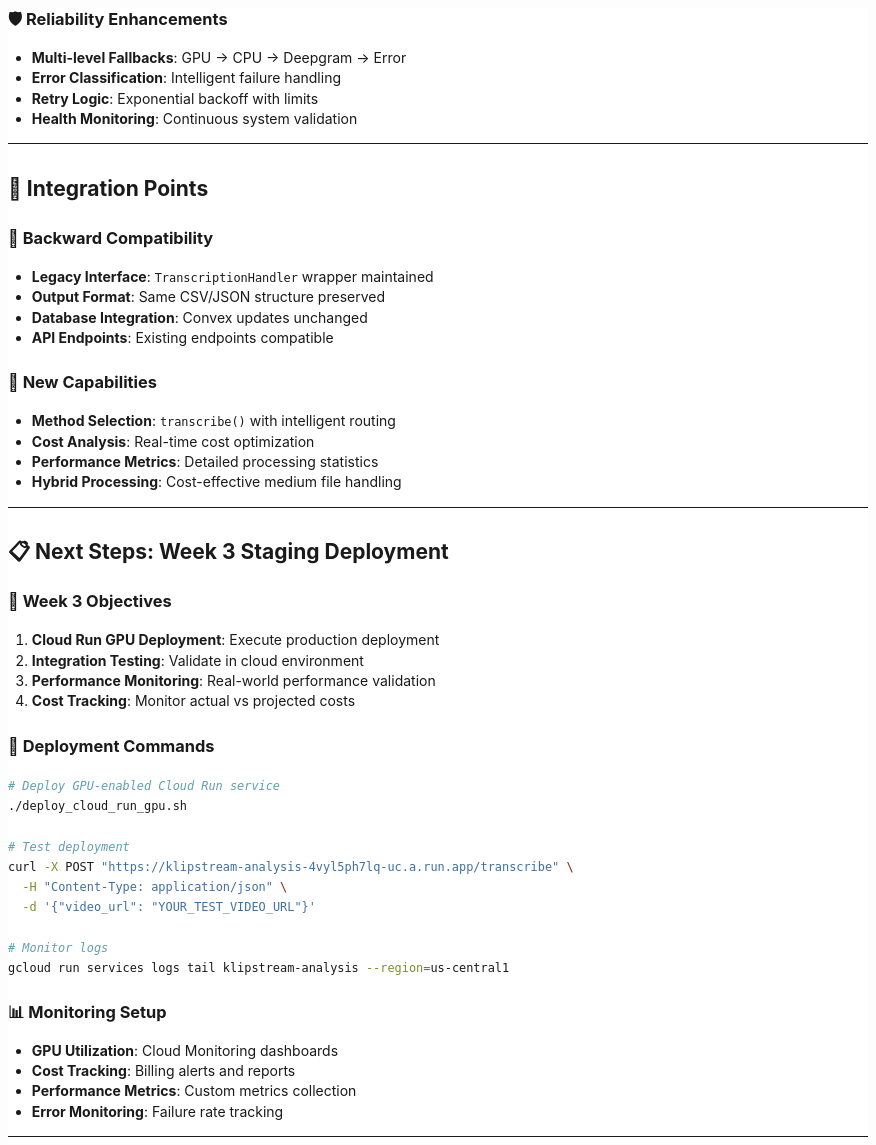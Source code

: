 ### 🛡️ **Reliability Enhancements**
- **Multi-level Fallbacks**: GPU → CPU → Deepgram → Error
- **Error Classification**: Intelligent failure handling
- **Retry Logic**: Exponential backoff with limits
- **Health Monitoring**: Continuous system validation

---

## 🎯 **Integration Points**

### 🔄 **Backward Compatibility**
- **Legacy Interface**: `TranscriptionHandler` wrapper maintained
- **Output Format**: Same CSV/JSON structure preserved
- **Database Integration**: Convex updates unchanged
- **API Endpoints**: Existing endpoints compatible

### 🔌 **New Capabilities**
- **Method Selection**: `transcribe()` with intelligent routing
- **Cost Analysis**: Real-time cost optimization
- **Performance Metrics**: Detailed processing statistics
- **Hybrid Processing**: Cost-effective medium file handling

---

## 📋 **Next Steps: Week 3 Staging Deployment**

### 🎯 **Week 3 Objectives**
1. **Cloud Run GPU Deployment**: Execute production deployment
2. **Integration Testing**: Validate in cloud environment
3. **Performance Monitoring**: Real-world performance validation
4. **Cost Tracking**: Monitor actual vs projected costs

### 🚀 **Deployment Commands**
```bash
# Deploy GPU-enabled Cloud Run service
./deploy_cloud_run_gpu.sh

# Test deployment
curl -X POST "https://klipstream-analysis-4vyl5ph7lq-uc.a.run.app/transcribe" \
  -H "Content-Type: application/json" \
  -d '{"video_url": "YOUR_TEST_VIDEO_URL"}'

# Monitor logs
gcloud run services logs tail klipstream-analysis --region=us-central1
```

### 📊 **Monitoring Setup**
- **GPU Utilization**: Cloud Monitoring dashboards
- **Cost Tracking**: Billing alerts and reports
- **Performance Metrics**: Custom metrics collection
- **Error Monitoring**: Failure rate tracking

---